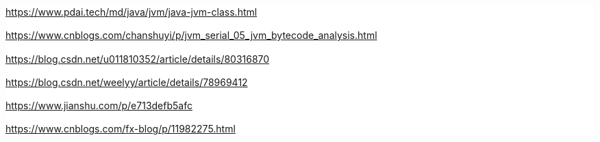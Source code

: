 <a href="https://www.pdai.tech/md/java/jvm/java-jvm-class.html
" target="_blank">https://www.pdai.tech/md/java/jvm/java-jvm-class.html
</a>

<a href="https://www.cnblogs.com/chanshuyi/p/jvm_serial_05_jvm_bytecode_analysis.html
" target="_blank">https://www.cnblogs.com/chanshuyi/p/jvm_serial_05_jvm_bytecode_analysis.html
</a>

<a href="https://blog.csdn.net/u011810352/article/details/80316870
" target="_blank">https://blog.csdn.net/u011810352/article/details/80316870
</a>

<a href="https://blog.csdn.net/weelyy/article/details/78969412
" target="_blank">https://blog.csdn.net/weelyy/article/details/78969412
</a>

<a href="https://www.jianshu.com/p/e713defb5afc
" target="_blank">https://www.jianshu.com/p/e713defb5afc
</a>

<a href="https://www.cnblogs.com/fx-blog/p/11982275.html
" target="_blank">https://www.cnblogs.com/fx-blog/p/11982275.html
</a>
